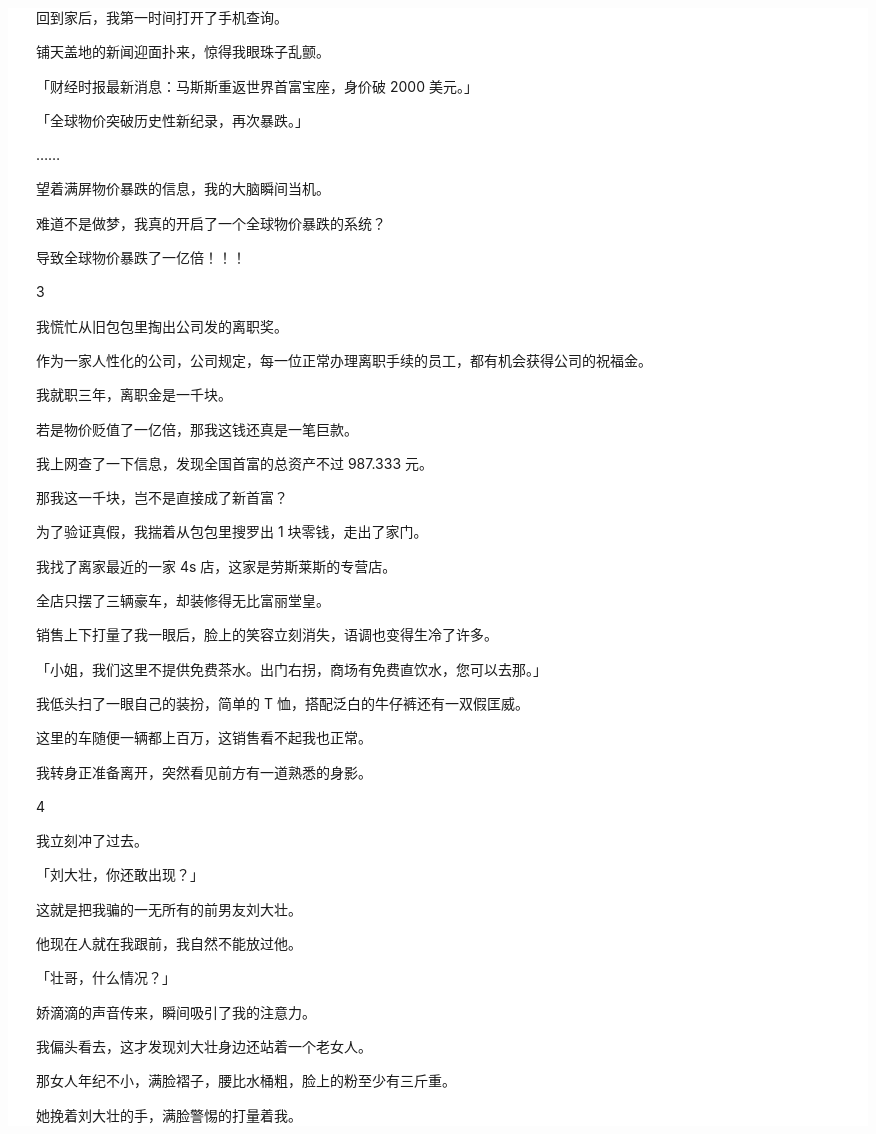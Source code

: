 &emsp;&emsp;回到家后，我第一时间打开了手机查询。  
  
&emsp;&emsp;铺天盖地的新闻迎面扑来，惊得我眼珠子乱颤。  
  
&emsp;&emsp;「财经时报最新消息：马斯斯重返世界首富宝座，身价破 2000 美元。」  
  
&emsp;&emsp;「全球物价突破历史性新纪录，再次暴跌。」  
  
&emsp;&emsp;……  
  
&emsp;&emsp;望着满屏物价暴跌的信息，我的大脑瞬间当机。  
  
&emsp;&emsp;难道不是做梦，我真的开启了一个全球物价暴跌的系统？  
  
&emsp;&emsp;导致全球物价暴跌了一亿倍！！！  
  
&emsp;&emsp;3  
  
&emsp;&emsp;我慌忙从旧包包里掏出公司发的离职奖。  
  
&emsp;&emsp;作为一家人性化的公司，公司规定，每一位正常办理离职手续的员工，都有机会获得公司的祝福金。  
  
&emsp;&emsp;我就职三年，离职金是一千块。  
  
&emsp;&emsp;若是物价贬值了一亿倍，那我这钱还真是一笔巨款。  
  
&emsp;&emsp;我上网查了一下信息，发现全国首富的总资产不过 987.333 元。  
  
&emsp;&emsp;那我这一千块，岂不是直接成了新首富？  
  
&emsp;&emsp;为了验证真假，我揣着从包包里搜罗出 1 块零钱，走出了家门。  
  
&emsp;&emsp;我找了离家最近的一家 4s 店，这家是劳斯莱斯的专营店。  
  
&emsp;&emsp;全店只摆了三辆豪车，却装修得无比富丽堂皇。  
  
&emsp;&emsp;销售上下打量了我一眼后，脸上的笑容立刻消失，语调也变得生冷了许多。  
  
&emsp;&emsp;「小姐，我们这里不提供免费茶水。出门右拐，商场有免费直饮水，您可以去那。」  
  
&emsp;&emsp;我低头扫了一眼自己的装扮，简单的 T 恤，搭配泛白的牛仔裤还有一双假匡威。  
  
&emsp;&emsp;这里的车随便一辆都上百万，这销售看不起我也正常。  
  
&emsp;&emsp;我转身正准备离开，突然看见前方有一道熟悉的身影。  
  
&emsp;&emsp;4  
  
&emsp;&emsp;我立刻冲了过去。  
  
&emsp;&emsp;「刘大壮，你还敢出现？」  
  
&emsp;&emsp;这就是把我骗的一无所有的前男友刘大壮。  
  
&emsp;&emsp;他现在人就在我跟前，我自然不能放过他。  
  
&emsp;&emsp;「壮哥，什么情况？」  
  
&emsp;&emsp;娇滴滴的声音传来，瞬间吸引了我的注意力。  
  
&emsp;&emsp;我偏头看去，这才发现刘大壮身边还站着一个老女人。  
  
&emsp;&emsp;那女人年纪不小，满脸褶子，腰比水桶粗，脸上的粉至少有三斤重。  
  
&emsp;&emsp;她挽着刘大壮的手，满脸警惕的打量着我。  
  